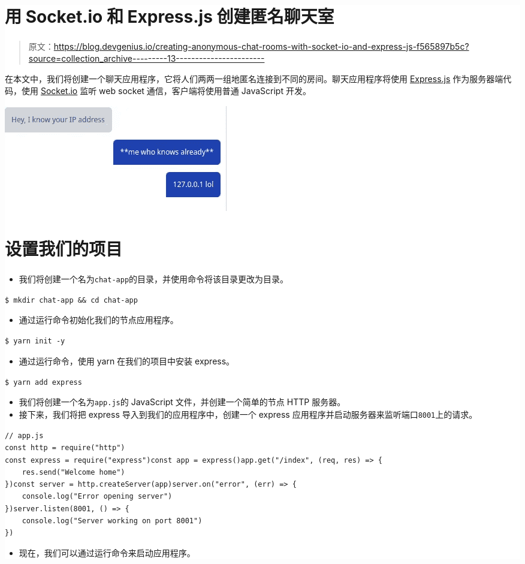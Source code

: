 # 用 Socket.io 和 Express.js 创建匿名聊天室

> 原文：<https://blog.devgenius.io/creating-anonymous-chat-rooms-with-socket-io-and-express-js-f565897b5c?source=collection_archive---------13----------------------->

在本文中，我们将创建一个聊天应用程序，它将人们两两一组地匿名连接到不同的房间。聊天应用程序将使用 [Express.js](https://expressjs.com/) 作为服务器端代码，使用 [Socket.io](https://socket.io/) 监听 web socket 通信，客户端将使用普通 JavaScript 开发。

![](img/8e08491b9522a0491343d39e69aabc5e.png)

# 设置我们的项目

*   我们将创建一个名为`chat-app`的目录，并使用命令将该目录更改为目录。

```
$ mkdir chat-app && cd chat-app
```

*   通过运行命令初始化我们的节点应用程序。

```
$ yarn init -y
```

*   通过运行命令，使用 yarn 在我们的项目中安装 express。

```
$ yarn add express
```

*   我们将创建一个名为`app.js`的 JavaScript 文件，并创建一个简单的节点 HTTP 服务器。
*   接下来，我们将把 express 导入到我们的应用程序中，创建一个 express 应用程序并启动服务器来监听端口`8001`上的请求。

```
// app.js
const http = require("http")
const express = require("express")const app = express()app.get("/index", (req, res) => {
    res.send("Welcome home")
})const server = http.createServer(app)server.on("error", (err) => {
    console.log("Error opening server")
})server.listen(8001, () => {
    console.log("Server working on port 8001")
})
```

*   现在，我们可以通过运行命令来启动应用程序。
